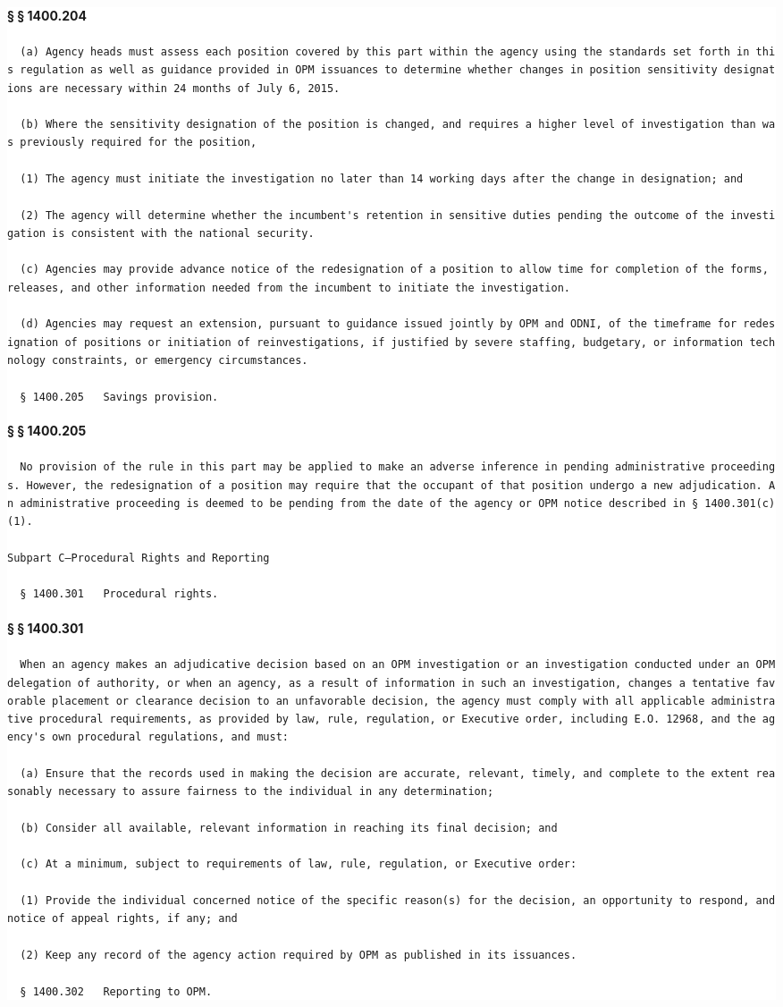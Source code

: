 #### § § 1400.204

      (a) Agency heads must assess each position covered by this part within the agency using the standards set forth in this regulation as well as guidance provided in OPM issuances to determine whether changes in position sensitivity designations are necessary within 24 months of July 6, 2015.

      (b) Where the sensitivity designation of the position is changed, and requires a higher level of investigation than was previously required for the position,

      (1) The agency must initiate the investigation no later than 14 working days after the change in designation; and

      (2) The agency will determine whether the incumbent's retention in sensitive duties pending the outcome of the investigation is consistent with the national security.

      (c) Agencies may provide advance notice of the redesignation of a position to allow time for completion of the forms, releases, and other information needed from the incumbent to initiate the investigation.

      (d) Agencies may request an extension, pursuant to guidance issued jointly by OPM and ODNI, of the timeframe for redesignation of positions or initiation of reinvestigations, if justified by severe staffing, budgetary, or information technology constraints, or emergency circumstances.

      § 1400.205   Savings provision.

#### § § 1400.205

      No provision of the rule in this part may be applied to make an adverse inference in pending administrative proceedings. However, the redesignation of a position may require that the occupant of that position undergo a new adjudication. An administrative proceeding is deemed to be pending from the date of the agency or OPM notice described in § 1400.301(c)(1).

    Subpart C—Procedural Rights and Reporting

      § 1400.301   Procedural rights.

#### § § 1400.301

      When an agency makes an adjudicative decision based on an OPM investigation or an investigation conducted under an OPM delegation of authority, or when an agency, as a result of information in such an investigation, changes a tentative favorable placement or clearance decision to an unfavorable decision, the agency must comply with all applicable administrative procedural requirements, as provided by law, rule, regulation, or Executive order, including E.O. 12968, and the agency's own procedural regulations, and must:

      (a) Ensure that the records used in making the decision are accurate, relevant, timely, and complete to the extent reasonably necessary to assure fairness to the individual in any determination;

      (b) Consider all available, relevant information in reaching its final decision; and

      (c) At a minimum, subject to requirements of law, rule, regulation, or Executive order:

      (1) Provide the individual concerned notice of the specific reason(s) for the decision, an opportunity to respond, and notice of appeal rights, if any; and

      (2) Keep any record of the agency action required by OPM as published in its issuances.

      § 1400.302   Reporting to OPM.
